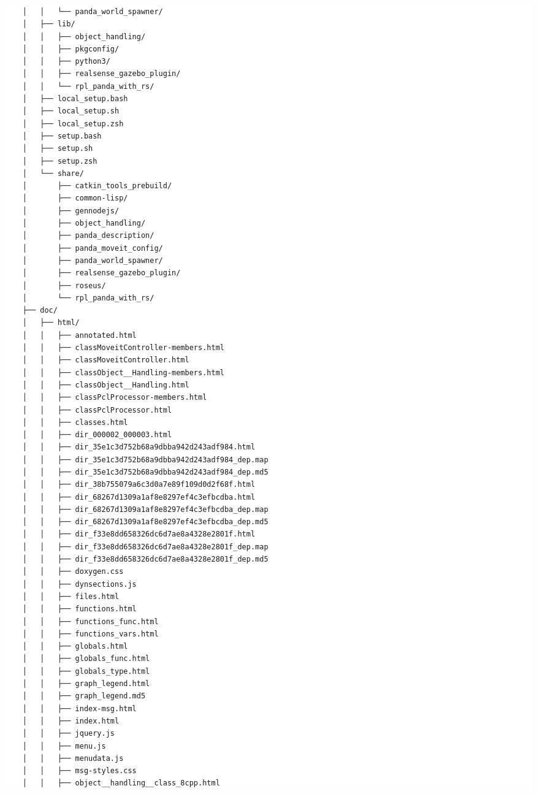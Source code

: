 ```sh
    │   │   └── panda_world_spawner/
    │   ├── lib/
    │   │   ├── object_handling/
    │   │   ├── pkgconfig/
    │   │   ├── python3/
    │   │   ├── realsense_gazebo_plugin/
    │   │   └── rpl_panda_with_rs/
    │   ├── local_setup.bash
    │   ├── local_setup.sh
    │   ├── local_setup.zsh
    │   ├── setup.bash
    │   ├── setup.sh
    │   ├── setup.zsh
    │   └── share/
    │       ├── catkin_tools_prebuild/
    │       ├── common-lisp/
    │       ├── gennodejs/
    │       ├── object_handling/
    │       ├── panda_description/
    │       ├── panda_moveit_config/
    │       ├── panda_world_spawner/
    │       ├── realsense_gazebo_plugin/
    │       ├── roseus/
    │       └── rpl_panda_with_rs/
    ├── doc/
    │   ├── html/
    │   │   ├── annotated.html
    │   │   ├── classMoveitController-members.html
    │   │   ├── classMoveitController.html
    │   │   ├── classObject__Handling-members.html
    │   │   ├── classObject__Handling.html
    │   │   ├── classPclProcessor-members.html
    │   │   ├── classPclProcessor.html
    │   │   ├── classes.html
    │   │   ├── dir_000002_000003.html
    │   │   ├── dir_35e1c3d752b68a9dbba942d243adf984.html
    │   │   ├── dir_35e1c3d752b68a9dbba942d243adf984_dep.map
    │   │   ├── dir_35e1c3d752b68a9dbba942d243adf984_dep.md5
    │   │   ├── dir_38b755079a6c3d0a7e89f109d0d2f68f.html
    │   │   ├── dir_68267d1309a1af8e8297ef4c3efbcdba.html
    │   │   ├── dir_68267d1309a1af8e8297ef4c3efbcdba_dep.map
    │   │   ├── dir_68267d1309a1af8e8297ef4c3efbcdba_dep.md5
    │   │   ├── dir_f33e8dd658326dc6d7ae8a4328e2801f.html
    │   │   ├── dir_f33e8dd658326dc6d7ae8a4328e2801f_dep.map
    │   │   ├── dir_f33e8dd658326dc6d7ae8a4328e2801f_dep.md5
    │   │   ├── doxygen.css
    │   │   ├── dynsections.js
    │   │   ├── files.html
    │   │   ├── functions.html
    │   │   ├── functions_func.html
    │   │   ├── functions_vars.html
    │   │   ├── globals.html
    │   │   ├── globals_func.html
    │   │   ├── globals_type.html
    │   │   ├── graph_legend.html
    │   │   ├── graph_legend.md5
    │   │   ├── index-msg.html
    │   │   ├── index.html
    │   │   ├── jquery.js
    │   │   ├── menu.js
    │   │   ├── menudata.js
    │   │   ├── msg-styles.css
    │   │   ├── object__handling__class_8cpp.html
```